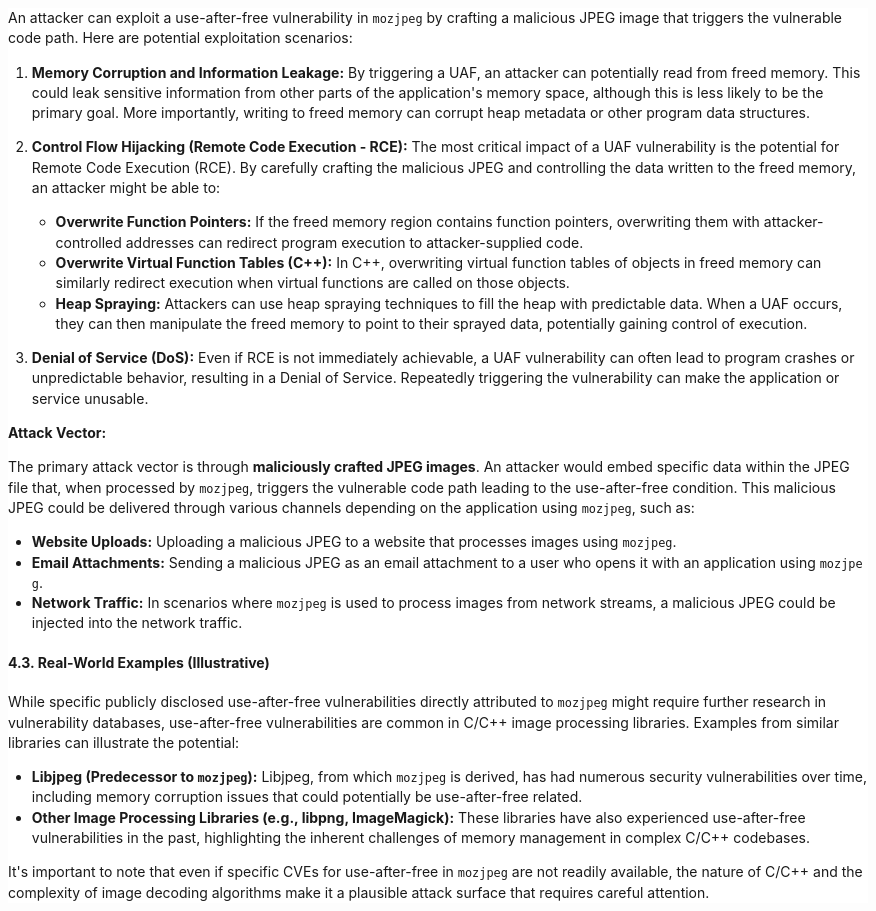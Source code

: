 An attacker can exploit a use-after-free vulnerability in `mozjpeg` by crafting a malicious JPEG image that triggers the vulnerable code path. Here are potential exploitation scenarios:

1.  **Memory Corruption and Information Leakage:** By triggering a UAF, an attacker can potentially read from freed memory. This could leak sensitive information from other parts of the application's memory space, although this is less likely to be the primary goal. More importantly, writing to freed memory can corrupt heap metadata or other program data structures.

2.  **Control Flow Hijacking (Remote Code Execution - RCE):**  The most critical impact of a UAF vulnerability is the potential for Remote Code Execution (RCE). By carefully crafting the malicious JPEG and controlling the data written to the freed memory, an attacker might be able to:
    *   **Overwrite Function Pointers:** If the freed memory region contains function pointers, overwriting them with attacker-controlled addresses can redirect program execution to attacker-supplied code.
    *   **Overwrite Virtual Function Tables (C++):** In C++, overwriting virtual function tables of objects in freed memory can similarly redirect execution when virtual functions are called on those objects.
    *   **Heap Spraying:**  Attackers can use heap spraying techniques to fill the heap with predictable data. When a UAF occurs, they can then manipulate the freed memory to point to their sprayed data, potentially gaining control of execution.

3.  **Denial of Service (DoS):** Even if RCE is not immediately achievable, a UAF vulnerability can often lead to program crashes or unpredictable behavior, resulting in a Denial of Service.  Repeatedly triggering the vulnerability can make the application or service unusable.

**Attack Vector:**

The primary attack vector is through **maliciously crafted JPEG images**. An attacker would embed specific data within the JPEG file that, when processed by `mozjpeg`, triggers the vulnerable code path leading to the use-after-free condition. This malicious JPEG could be delivered through various channels depending on the application using `mozjpeg`, such as:

*   **Website Uploads:**  Uploading a malicious JPEG to a website that processes images using `mozjpeg`.
*   **Email Attachments:** Sending a malicious JPEG as an email attachment to a user who opens it with an application using `mozjpeg`.
*   **Network Traffic:**  In scenarios where `mozjpeg` is used to process images from network streams, a malicious JPEG could be injected into the network traffic.

#### 4.3. Real-World Examples (Illustrative)

While specific publicly disclosed use-after-free vulnerabilities directly attributed to `mozjpeg` might require further research in vulnerability databases, use-after-free vulnerabilities are common in C/C++ image processing libraries. Examples from similar libraries can illustrate the potential:

*   **Libjpeg (Predecessor to `mozjpeg`):**  Libjpeg, from which `mozjpeg` is derived, has had numerous security vulnerabilities over time, including memory corruption issues that could potentially be use-after-free related.
*   **Other Image Processing Libraries (e.g., libpng, ImageMagick):**  These libraries have also experienced use-after-free vulnerabilities in the past, highlighting the inherent challenges of memory management in complex C/C++ codebases.

It's important to note that even if specific CVEs for use-after-free in `mozjpeg` are not readily available, the nature of C/C++ and the complexity of image decoding algorithms make it a plausible attack surface that requires careful attention.
